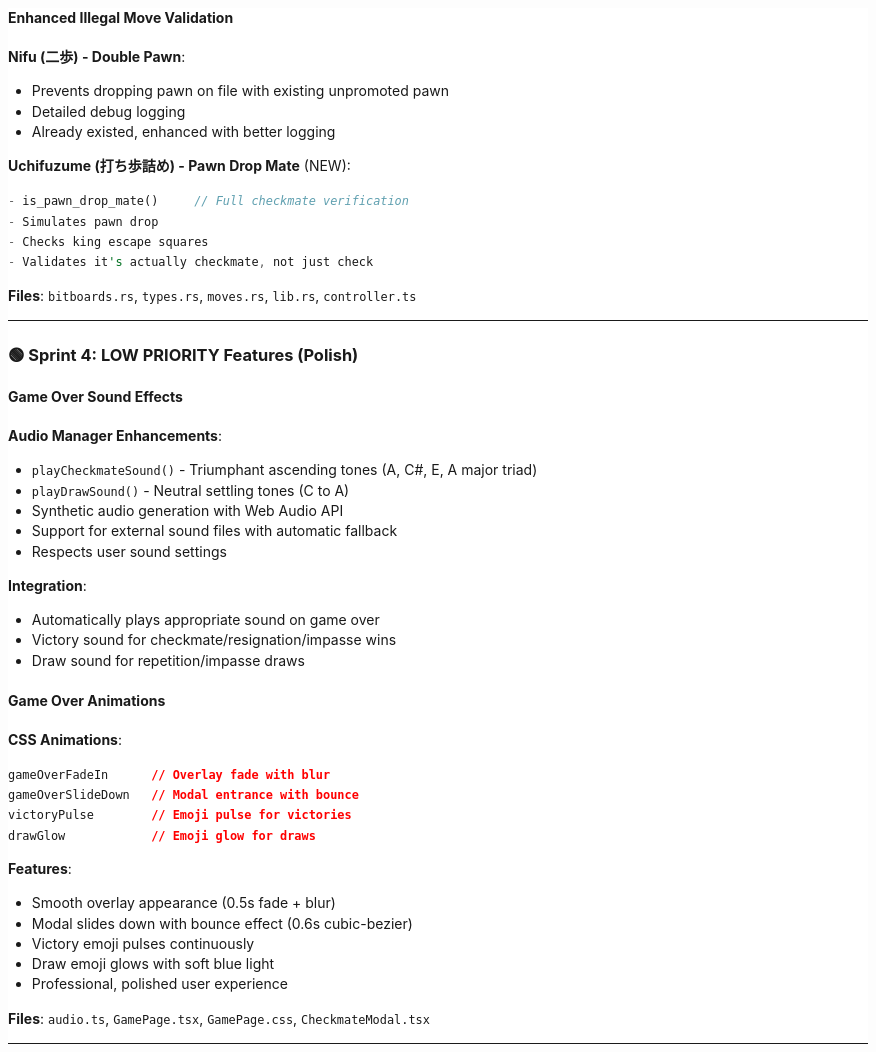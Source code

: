 #### Enhanced Illegal Move Validation

**Nifu (二歩) - Double Pawn**:
- Prevents dropping pawn on file with existing unpromoted pawn
- Detailed debug logging
- Already existed, enhanced with better logging

**Uchifuzume (打ち歩詰め) - Pawn Drop Mate** (NEW):
```rust
- is_pawn_drop_mate()     // Full checkmate verification
- Simulates pawn drop
- Checks king escape squares
- Validates it's actually checkmate, not just check
```

**Files**: `bitboards.rs`, `types.rs`, `moves.rs`, `lib.rs`, `controller.ts`

---

### 🟢 Sprint 4: LOW PRIORITY Features (Polish)

#### Game Over Sound Effects

**Audio Manager Enhancements**:
- `playCheckmateSound()` - Triumphant ascending tones (A, C#, E, A major triad)
- `playDrawSound()` - Neutral settling tones (C to A)
- Synthetic audio generation with Web Audio API
- Support for external sound files with automatic fallback
- Respects user sound settings

**Integration**:
- Automatically plays appropriate sound on game over
- Victory sound for checkmate/resignation/impasse wins
- Draw sound for repetition/impasse draws

#### Game Over Animations

**CSS Animations**:
```css
gameOverFadeIn      // Overlay fade with blur
gameOverSlideDown   // Modal entrance with bounce
victoryPulse        // Emoji pulse for victories
drawGlow            // Emoji glow for draws
```

**Features**:
- Smooth overlay appearance (0.5s fade + blur)
- Modal slides down with bounce effect (0.6s cubic-bezier)
- Victory emoji pulses continuously
- Draw emoji glows with soft blue light
- Professional, polished user experience

**Files**: `audio.ts`, `GamePage.tsx`, `GamePage.css`, `CheckmateModal.tsx`

---
